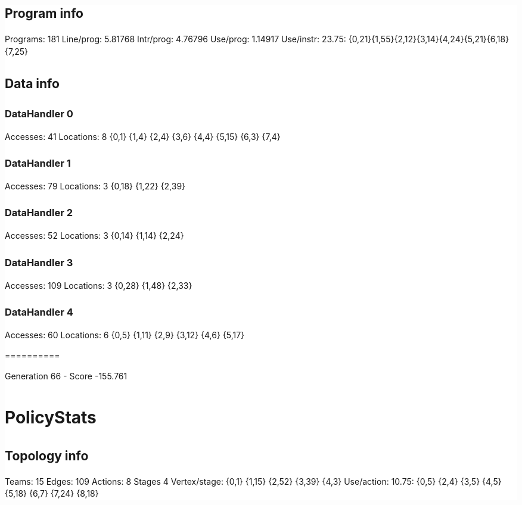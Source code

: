 ## Program info
Programs:	181
Line/prog:	5.81768
Intr/prog:	4.76796
Use/prog:	1.14917
Use/instr:	23.75: {0,21}{1,55}{2,12}{3,14}{4,24}{5,21}{6,18}{7,25}

## Data info

### DataHandler 0
Accesses:	41
Locations:	8
{0,1} {1,4} {2,4} {3,6} {4,4} {5,15} {6,3} {7,4} 

### DataHandler 1
Accesses:	79
Locations:	3
{0,18} {1,22} {2,39} 

### DataHandler 2
Accesses:	52
Locations:	3
{0,14} {1,14} {2,24} 

### DataHandler 3
Accesses:	109
Locations:	3
{0,28} {1,48} {2,33} 

### DataHandler 4
Accesses:	60
Locations:	6
{0,5} {1,11} {2,9} {3,12} {4,6} {5,17} 


==========

Generation 66 - Score -155.761

# PolicyStats
## Topology info
Teams:		15
Edges:		109
Actions:	8
Stages		4
Vertex/stage:	{0,1} {1,15} {2,52} {3,39} {4,3} 
Use/action:	10.75: {0,5} {2,4} {3,5} {4,5} {5,18} {6,7} {7,24} {8,18} 
